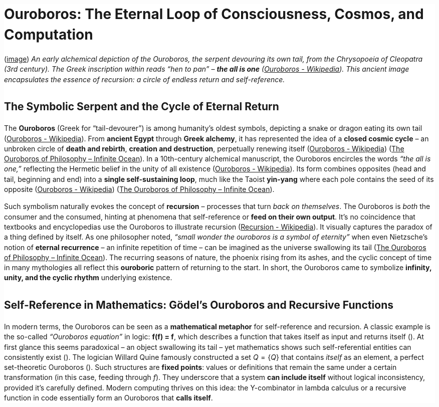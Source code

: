 # Ouroboros: The Eternal Loop of Consciousness, Cosmos, and Computation

 ([image]()) *An early alchemical depiction of the Ouroboros, the serpent devouring its own tail, from the Chrysopoeia of Cleopatra (3rd century). The Greek inscription within reads “hen to pan” – **the all is one** ([Ouroboros - Wikipedia](https://en.wikipedia.org/wiki/Ouroboros#:~:text=The%20famous%20ouroboros%20drawing%20from,the%20legendary%20opus%20of%20the)). This ancient image encapsulates the essence of recursion: a circle of endless return and self-reference.* 

## The Symbolic Serpent and the Cycle of Eternal Return  
The **Ouroboros** (Greek for “tail-devourer”) is among humanity’s oldest symbols, depicting a snake or dragon eating its own tail ([Ouroboros - Wikipedia](https://en.wikipedia.org/wiki/Ouroboros#:~:text=b%20%C9%92r%20%C9%99%20s%20%2F,5)). From **ancient Egypt** through **Greek alchemy**, it has represented the idea of a **closed cosmic cycle** – an unbroken circle of **death and rebirth**, **creation and destruction**, perpetually renewing itself ([Ouroboros - Wikipedia](https://en.wikipedia.org/wiki/Ouroboros#:~:text=The%20ouroboros%20is%20often%20interpreted,a%20%20127%20and%20the)) ([The Ouroboros of Philosophy – Infinite Ocean](https://mawrgorshin.com/2021/08/27/the-ouroboros-of-philosophy/#:~:text=Just%20as%20Sisyphus%20must%20endlessly,again%2C%20and%20again%2C%20and%20again%E2%80%A6)). In a 10th-century alchemical manuscript, the Ouroboros encircles the words *“the all is one,”* reflecting the Hermetic belief in the unity of all existence ([Ouroboros - Wikipedia](https://en.wikipedia.org/wiki/Ouroboros#:~:text=The%20famous%20ouroboros%20drawing%20from,the%20legendary%20opus%20of%20the)). Its form combines opposites (head and tail, beginning and end) into a **single self-sustaining loop**, much like the Taoist **yin-yang** where each pole contains the seed of its opposite ([Ouroboros - Wikipedia](https://en.wikipedia.org/wiki/Ouroboros#:~:text=dating%20to%20the%203rd%20century,citation%20needed)) ([The Ouroboros of Philosophy – Infinite Ocean](https://mawrgorshin.com/2021/08/27/the-ouroboros-of-philosophy/#:~:text=The%20dialectical%20relationship%20between%20opposites%2C,is%20experienced%20in%20the%20other)). 

Such symbolism naturally evokes the concept of **recursion** – processes that turn *back on themselves*. The Ouroboros is *both* the consumer and the consumed, hinting at phenomena that self-reference or **feed on their own output**. It’s no coincidence that textbooks and encyclopedias use the Ouroboros to illustrate recursion ([Recursion - Wikipedia](https://en.wikipedia.org/wiki/Recursion#:~:text=Formal%20definitions)). It visually captures the paradox of a thing defined by itself. As one philosopher noted, *“small wonder the ouroboros is a symbol of eternity”* when even Nietzsche’s notion of **eternal recurrence** – an infinite repetition of time – can be imagined as the universe swallowing its tail ([The Ouroboros of Philosophy – Infinite Ocean](https://mawrgorshin.com/2021/08/27/the-ouroboros-of-philosophy/#:~:text=Just%20as%20Sisyphus%20must%20endlessly,again%2C%20and%20again%2C%20and%20again%E2%80%A6)). The recurring seasons of nature, the phoenix rising from its ashes, and the cyclic concept of time in many mythologies all reflect this **ouroboric** pattern of returning to the start. In short, the Ouroboros came to symbolize **infinity, unity, and the cyclic rhythm** underlying existence.

## Self-Reference in Mathematics: Gödel’s Ouroboros and Recursive Functions  
In modern terms, the Ouroboros can be seen as a **mathematical metaphor** for self-reference and recursion. A classic example is the so-called *“Ouroboros equation”* in logic: **f(f) = f**, which describes a function that takes itself as input and returns itself ([](https://users.dcc.uchile.cl/~cgutierr/papers/ecal2011.pdf#:~:text=Ouroboros%20is%20not%20an%20oxymoron,Lofgren%2C%20%C2%A8)). At first glance this seems paradoxical – an object swallowing its tail – yet mathematics shows such self-referential entities can consistently exist ([](https://users.dcc.uchile.cl/~cgutierr/papers/ecal2011.pdf#:~:text=oxymoron%2C%20i,the%02ory%20and%20logic%2C%20and%20can)). The logician Willard Quine famously constructed a set $Q = \{Q\}$ that contains *itself* as an element, a perfect set-theoretic Ouroboros ([](https://users.dcc.uchile.cl/~cgutierr/papers/ecal2011.pdf#:~:text=primitive%20axiom%2C%20that%20it%20is,1969%29%2C%20and)). Such structures are **fixed points**: values or definitions that remain the same under a certain transformation (in this case, feeding through $f$). They underscore that a system **can include itself** without logical inconsistency, provided it’s carefully defined. Modern computing thrives on this idea: the Y-combinator in lambda calculus or a recursive function in code essentially form an Ouroboros that **calls itself**.
